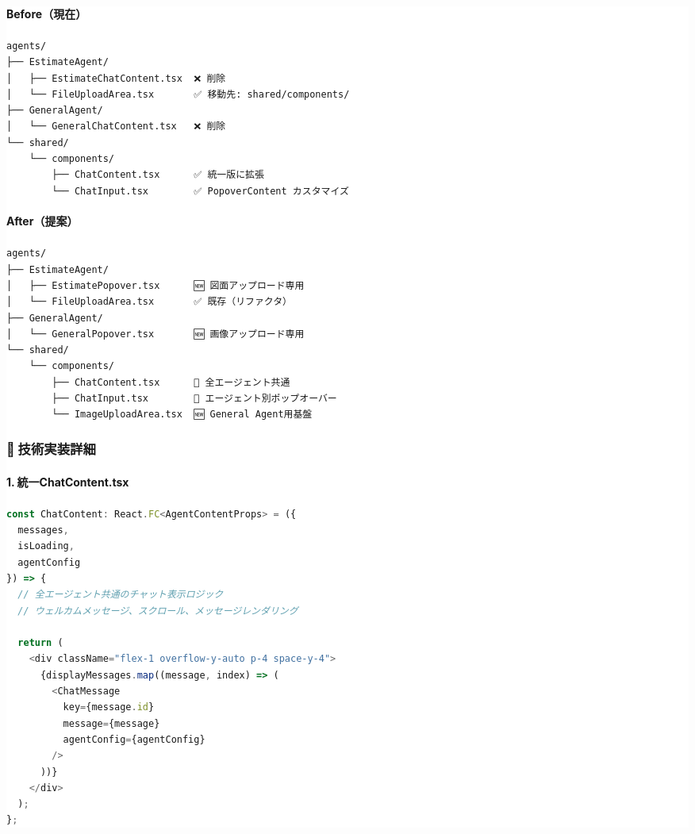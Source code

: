 #### Before（現在）

```
agents/
├── EstimateAgent/
│   ├── EstimateChatContent.tsx  ❌ 削除
│   └── FileUploadArea.tsx       ✅ 移動先: shared/components/
├── GeneralAgent/
│   └── GeneralChatContent.tsx   ❌ 削除
└── shared/
    └── components/
        ├── ChatContent.tsx      ✅ 統一版に拡張
        └── ChatInput.tsx        ✅ PopoverContent カスタマイズ
```

#### After（提案）

```
agents/
├── EstimateAgent/
│   ├── EstimatePopover.tsx      🆕 図面アップロード専用
│   └── FileUploadArea.tsx       ✅ 既存（リファクタ）
├── GeneralAgent/
│   └── GeneralPopover.tsx       🆕 画像アップロード専用
└── shared/
    └── components/
        ├── ChatContent.tsx      🎯 全エージェント共通
        ├── ChatInput.tsx        🎯 エージェント別ポップオーバー
        └── ImageUploadArea.tsx  🆕 General Agent用基盤
```

### 🔧 技術実装詳細

#### 1. 統一ChatContent.tsx

```typescript
const ChatContent: React.FC<AgentContentProps> = ({
  messages,
  isLoading,
  agentConfig
}) => {
  // 全エージェント共通のチャット表示ロジック
  // ウェルカムメッセージ、スクロール、メッセージレンダリング

  return (
    <div className="flex-1 overflow-y-auto p-4 space-y-4">
      {displayMessages.map((message, index) => (
        <ChatMessage
          key={message.id}
          message={message}
          agentConfig={agentConfig}
        />
      ))}
    </div>
  );
};
```
